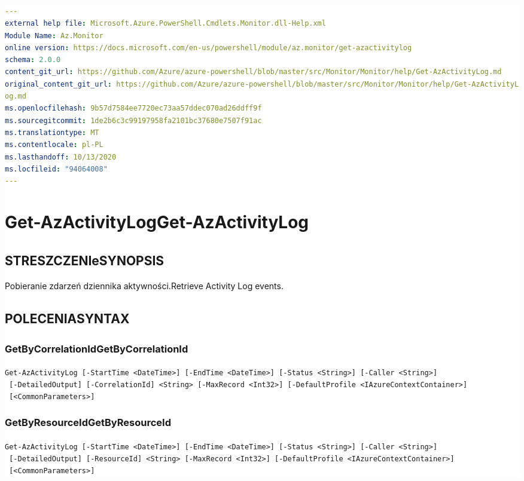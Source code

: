 ```yaml
---
external help file: Microsoft.Azure.PowerShell.Cmdlets.Monitor.dll-Help.xml
Module Name: Az.Monitor
online version: https://docs.microsoft.com/en-us/powershell/module/az.monitor/get-azactivitylog
schema: 2.0.0
content_git_url: https://github.com/Azure/azure-powershell/blob/master/src/Monitor/Monitor/help/Get-AzActivityLog.md
original_content_git_url: https://github.com/Azure/azure-powershell/blob/master/src/Monitor/Monitor/help/Get-AzActivityLog.md
ms.openlocfilehash: 9b57d7584ee7720ec73aa57ddec070ad26ddff9f
ms.sourcegitcommit: 1de2b6c3c99197958fa2101bc37680e7507f91ac
ms.translationtype: MT
ms.contentlocale: pl-PL
ms.lasthandoff: 10/13/2020
ms.locfileid: "94064008"
---
```

# <span data-ttu-id="b5adb-101">Get-AzActivityLog</span><span class="sxs-lookup"><span data-stu-id="b5adb-101">Get-AzActivityLog</span></span>

## <span data-ttu-id="b5adb-102">STRESZCZENIe</span><span class="sxs-lookup"><span data-stu-id="b5adb-102">SYNOPSIS</span></span>
<span data-ttu-id="b5adb-103">Pobieranie zdarzeń dziennika aktywności.</span><span class="sxs-lookup"><span data-stu-id="b5adb-103">Retrieve Activity Log events.</span></span>

## <span data-ttu-id="b5adb-104">POLECENIA</span><span class="sxs-lookup"><span data-stu-id="b5adb-104">SYNTAX</span></span>

### <span data-ttu-id="b5adb-105">GetByCorrelationId</span><span class="sxs-lookup"><span data-stu-id="b5adb-105">GetByCorrelationId</span></span>
```
Get-AzActivityLog [-StartTime <DateTime>] [-EndTime <DateTime>] [-Status <String>] [-Caller <String>]
 [-DetailedOutput] [-CorrelationId] <String> [-MaxRecord <Int32>] [-DefaultProfile <IAzureContextContainer>]
 [<CommonParameters>]
```

### <span data-ttu-id="b5adb-106">GetByResourceId</span><span class="sxs-lookup"><span data-stu-id="b5adb-106">GetByResourceId</span></span>
```
Get-AzActivityLog [-StartTime <DateTime>] [-EndTime <DateTime>] [-Status <String>] [-Caller <String>]
 [-DetailedOutput] [-ResourceId] <String> [-MaxRecord <Int32>] [-DefaultProfile <IAzureContextContainer>]
 [<CommonParameters>]
```
